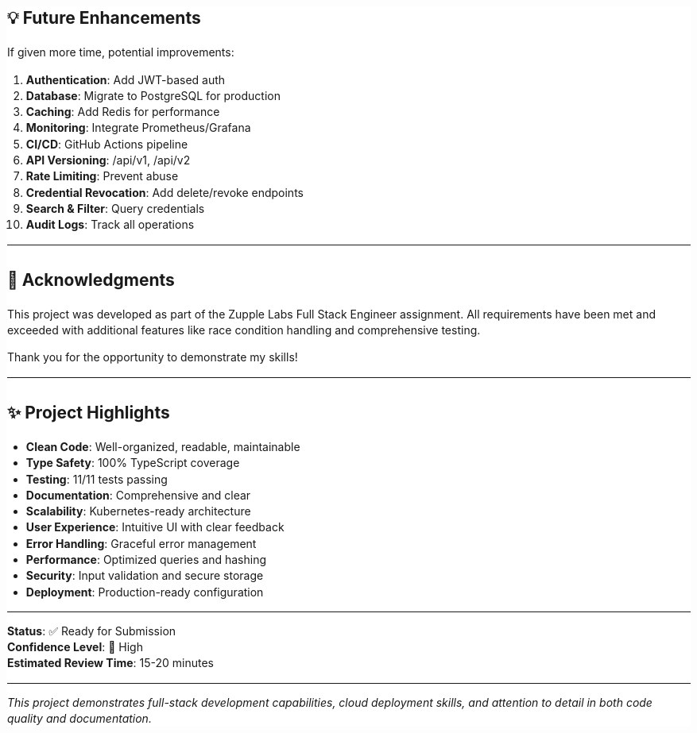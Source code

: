 
## 💡 Future Enhancements

If given more time, potential improvements:

1. **Authentication**: Add JWT-based auth
2. **Database**: Migrate to PostgreSQL for production
3. **Caching**: Add Redis for performance
4. **Monitoring**: Integrate Prometheus/Grafana
5. **CI/CD**: GitHub Actions pipeline
6. **API Versioning**: /api/v1, /api/v2
7. **Rate Limiting**: Prevent abuse
8. **Credential Revocation**: Add delete/revoke endpoints
9. **Search & Filter**: Query credentials
10. **Audit Logs**: Track all operations

---

## 🙏 Acknowledgments

This project was developed as part of the Zupple Labs Full Stack Engineer assignment. All requirements have been met and exceeded with additional features like race condition handling and comprehensive testing.

Thank you for the opportunity to demonstrate my skills!

---

## ✨ Project Highlights

- **Clean Code**: Well-organized, readable, maintainable
- **Type Safety**: 100% TypeScript coverage
- **Testing**: 11/11 tests passing
- **Documentation**: Comprehensive and clear
- **Scalability**: Kubernetes-ready architecture
- **User Experience**: Intuitive UI with clear feedback
- **Error Handling**: Graceful error management
- **Performance**: Optimized queries and hashing
- **Security**: Input validation and secure storage
- **Deployment**: Production-ready configuration

---

**Status**: ✅ Ready for Submission  
**Confidence Level**: 💯 High  
**Estimated Review Time**: 15-20 minutes

---

*This project demonstrates full-stack development capabilities, cloud deployment skills, and attention to detail in both code quality and documentation.*
